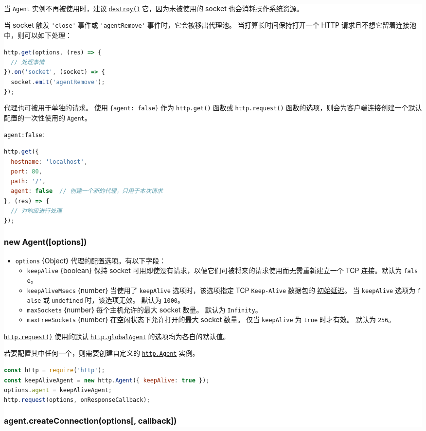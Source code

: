 当 `Agent` 实例不再被使用时，建议 [`destroy()`] 它，因为未被使用的 socket 也会消耗操作系统资源。

当 socket 触发 `'close'` 事件或 `'agentRemove'` 事件时，它会被移出代理池。
当打算长时间保持打开一个 HTTP 请求且不想它留着连接池中，则可以如下处理：

```js
http.get(options, (res) => {
  // 处理事情
}).on('socket', (socket) => {
  socket.emit('agentRemove');
});
```

代理也可被用于单独的请求。
使用 `{agent: false}` 作为 `http.get()` 函数或 `http.request()` 函数的选项，则会为客户端连接创建一个默认配置的一次性使用的 `Agent`。

`agent:false`:

```js
http.get({
  hostname: 'localhost',
  port: 80,
  path: '/',
  agent: false  // 创建一个新的代理，只用于本次请求
}, (res) => {
  // 对响应进行处理
});
```


### new Agent([options])


* `options` {Object} 代理的配置选项。有以下字段：
  * `keepAlive` {boolean} 保持 socket 可用即使没有请求，以便它们可被将来的请求使用而无需重新建立一个 TCP 连接。默认为 `false`。
  * `keepAliveMsecs` {number} 当使用了 `keepAlive` 选项时，该选项指定 TCP `Keep-Alive` 数据包的 [初始延迟]。
    当 `keepAlive` 选项为 `false` 或 `undefined` 时，该选项无效。
    默认为 `1000`。
  * `maxSockets` {number} 每个主机允许的最大 socket 数量。
    默认为 `Infinity`。
  * `maxFreeSockets` {number} 在空闲状态下允许打开的最大 socket 数量。
    仅当 `keepAlive` 为 `true` 时才有效。
    默认为 `256`。

[`http.request()`] 使用的默认 [`http.globalAgent`] 的选项均为各自的默认值。

若要配置其中任何一个，则需要创建自定义的 [`http.Agent`] 实例。

```js
const http = require('http');
const keepAliveAgent = new http.Agent({ keepAlive: true });
options.agent = keepAliveAgent;
http.request(options, onResponseCallback);
```


### agent.createConnection(options[, callback])


[`'checkContinue'`]: #http_event_checkcontinue
[`'listening'`]: net.html#net_event_listening
[`'request'`]: #http_event_request
[`'response'`]: #http_event_response
[`Agent`]: #http_class_http_agent
[`EventEmitter`]: events.html#events_class_eventemitter
[`TypeError`]: errors.html#errors_class_typeerror
[`URL`]: url.html#url_the_whatwg_url_api
[`agent.createConnection()`]: #http_agent_createconnection_options_callback
[`destroy()`]: #http_agent_destroy
[`http.Agent`]: #http_class_http_agent
[`http.ClientRequest`]: #http_class_http_clientrequest
[`http.IncomingMessage`]: #http_class_http_incomingmessage
[`http.Server`]: #http_class_http_server
[`http.globalAgent`]: #http_http_globalagent
[`http.request()`]: #http_http_request_options_callback
[`message.headers`]: #http_message_headers
[`net.Server.close()`]: net.html#net_server_close_callback
[`net.Server.listen()`]: net.html#net_server_listen_handle_backlog_callback
[`net.Server.listen(path)`]: net.html#net_server_listen_path_backlog_callback
[`net.Server.listen(port)`]: net.html#net_server_listen_port_host_backlog_callback
[`net.Server`]: net.html#net_class_net_server
[`net.Socket`]: net.html#net_class_net_socket
[`net.createConnection()`]: net.html#net_net_createconnection_options_connectlistener
[`request.socket`]: #http_request_socket
[`request.socket.getPeerCertificate()`]: tls.html#tls_tlssocket_getpeercertificate_detailed
[`request.write(data, encoding)`]: #http_request_write_chunk_encoding_callback
[`response.end()`]: #http_response_end_data_encoding_callback
[`response.setHeader()`]: #http_response_setheader_name_value
[`response.socket`]: #http_response_socket
[`response.write()`]: #http_response_write_chunk_encoding_callback
[`response.write(data, encoding)`]: #http_response_write_chunk_encoding_callback
[`response.writeContinue()`]: #http_response_writecontinue
[`response.writeHead()`]: #http_response_writehead_statuscode_statusmessage_headers
[`server.timeout`]: #http_server_timeout
[`socket.setKeepAlive()`]: net.html#net_socket_setkeepalive_enable_initialdelay
[`socket.setNoDelay()`]: net.html#net_socket_setnodelay_nodelay
[`socket.setTimeout()`]: net.html#net_socket_settimeout_timeout_callback
[`url.parse()`]: url.html#url_url_parse_urlstring_parsequerystring_slashesdenotehost
[Readable Stream]: stream.html#stream_class_stream_readable
[Writable Stream]: stream.html#stream_class_stream_writable
[socket.unref()]: net.html#net_socket_unref
[unspecified IPv4 address]: https://en.wikipedia.org/wiki/0.0.0.0
[unspecified IPv6 address]: https://en.wikipedia.org/wiki/IPv6_address#Unspecified_address
[`keepAlive` 选项]: #http_new_agent_options
[初始延迟]: net.html#net_socket_setkeepalive_enable_initialdelay
[可读流]: stream.html#stream_class_stream_readable
[可写流]: stream.html#stream_class_stream_writable
[未指定的 IPv4 地址]: https://en.wikipedia.org/wiki/0.0.0.0
[未指定的 IPv6 地址]: https://en.wikipedia.org/wiki/IPv6_address#Unspecified_address